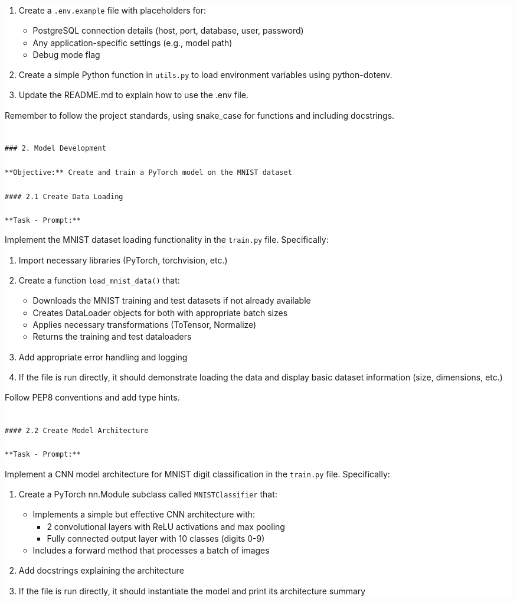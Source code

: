 1. Create a `.env.example` file with placeholders for:
   - PostgreSQL connection details (host, port, database, user, password)
   - Any application-specific settings (e.g., model path)
   - Debug mode flag

2. Create a simple Python function in `utils.py` to load environment variables using python-dotenv.

3. Update the README.md to explain how to use the .env file.

Remember to follow the project standards, using snake_case for functions and including docstrings.
```

### 2. Model Development

**Objective:** Create and train a PyTorch model on the MNIST dataset

#### 2.1 Create Data Loading

**Task - Prompt:**

```
Implement the MNIST dataset loading functionality in the `train.py` file. Specifically:

1. Import necessary libraries (PyTorch, torchvision, etc.)

2. Create a function `load_mnist_data()` that:
   - Downloads the MNIST training and test datasets if not already available
   - Creates DataLoader objects for both with appropriate batch sizes
   - Applies necessary transformations (ToTensor, Normalize)
   - Returns the training and test dataloaders

3. Add appropriate error handling and logging

4. If the file is run directly, it should demonstrate loading the data and display basic dataset information (size, dimensions, etc.)

Follow PEP8 conventions and add type hints.
```

#### 2.2 Create Model Architecture

**Task - Prompt:**

```
Implement a CNN model architecture for MNIST digit classification in the `train.py` file. Specifically:

1. Create a PyTorch nn.Module subclass called `MNISTClassifier` that:
   - Implements a simple but effective CNN architecture with:
     - 2 convolutional layers with ReLU activations and max pooling
     - Fully connected output layer with 10 classes (digits 0-9)
   - Includes a forward method that processes a batch of images

2. Add docstrings explaining the architecture

3. If the file is run directly, it should instantiate the model and print its architecture summary
